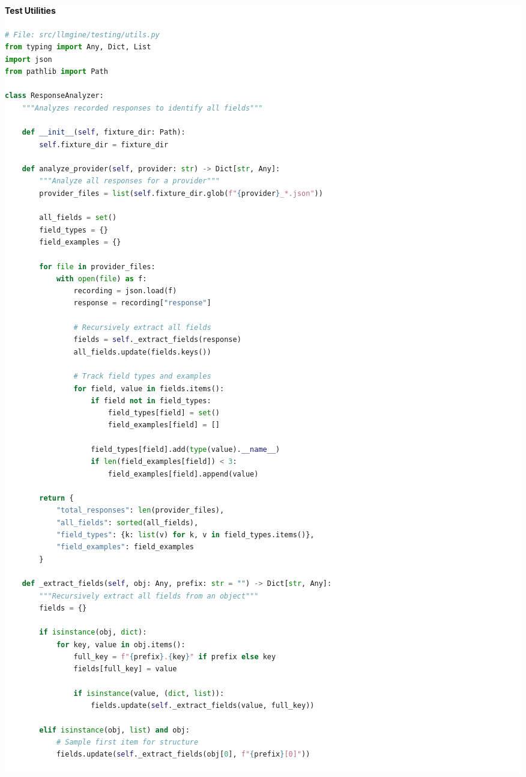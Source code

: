 #### Test Utilities
```python
# File: src/llmgine/testing/utils.py
from typing import Any, Dict, List
import json
from pathlib import Path

class ResponseAnalyzer:
    """Analyzes recorded responses to identify all fields"""
    
    def __init__(self, fixture_dir: Path):
        self.fixture_dir = fixture_dir
    
    def analyze_provider(self, provider: str) -> Dict[str, Any]:
        """Analyze all responses for a provider"""
        provider_files = list(self.fixture_dir.glob(f"{provider}_*.json"))
        
        all_fields = set()
        field_types = {}
        field_examples = {}
        
        for file in provider_files:
            with open(file) as f:
                recording = json.load(f)
                response = recording["response"]
                
                # Recursively extract all fields
                fields = self._extract_fields(response)
                all_fields.update(fields.keys())
                
                # Track field types and examples
                for field, value in fields.items():
                    if field not in field_types:
                        field_types[field] = set()
                        field_examples[field] = []
                    
                    field_types[field].add(type(value).__name__)
                    if len(field_examples[field]) < 3:
                        field_examples[field].append(value)
        
        return {
            "total_responses": len(provider_files),
            "all_fields": sorted(all_fields),
            "field_types": {k: list(v) for k, v in field_types.items()},
            "field_examples": field_examples
        }
    
    def _extract_fields(self, obj: Any, prefix: str = "") -> Dict[str, Any]:
        """Recursively extract all fields from an object"""
        fields = {}
        
        if isinstance(obj, dict):
            for key, value in obj.items():
                full_key = f"{prefix}.{key}" if prefix else key
                fields[full_key] = value
                
                if isinstance(value, (dict, list)):
                    fields.update(self._extract_fields(value, full_key))
        
        elif isinstance(obj, list) and obj:
            # Sample first item for structure
            fields.update(self._extract_fields(obj[0], f"{prefix}[0]"))
        
```